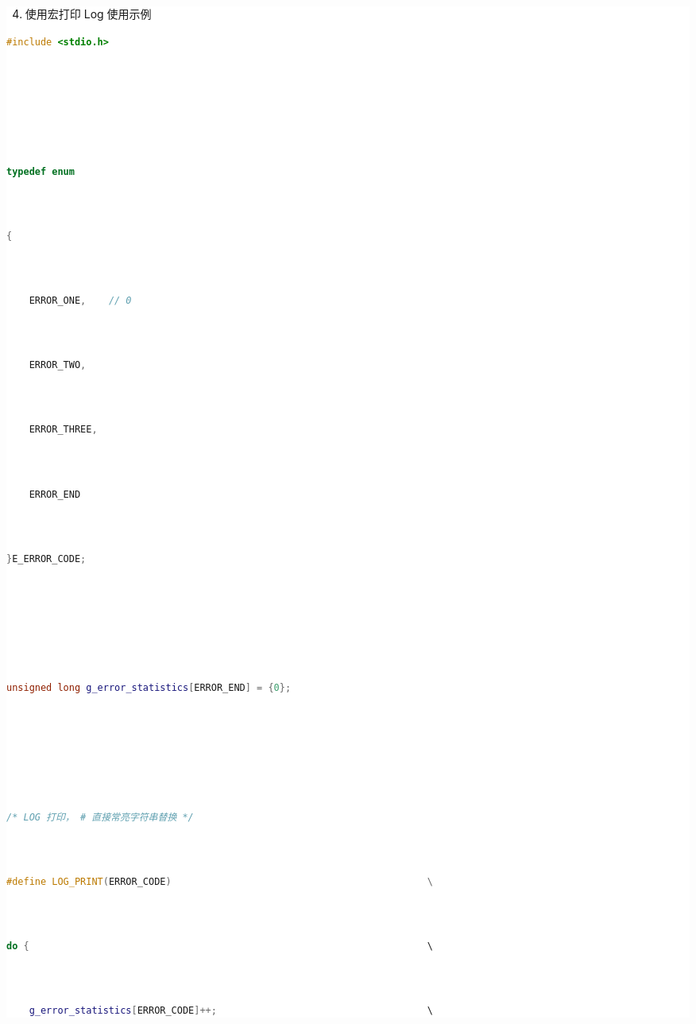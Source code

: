 4. 使用宏打印 Log 使用示例

```cpp
#include <stdio.h>



 



typedef enum



{



    ERROR_ONE,    // 0



    ERROR_TWO,



    ERROR_THREE,



    ERROR_END



}E_ERROR_CODE;



 



unsigned long g_error_statistics[ERROR_END] = {0};



 



/* LOG 打印， # 直接常亮字符串替换 */



#define LOG_PRINT(ERROR_CODE)                                             \



do {                                                                      \



    g_error_statistics[ERROR_CODE]++;                                     \
```